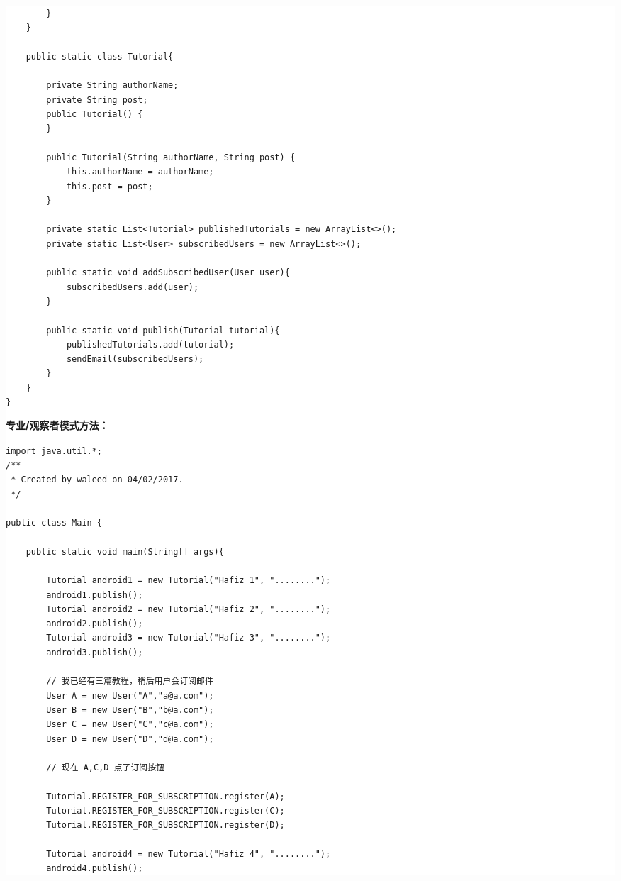 ```
        }
    }

    public static class Tutorial{

        private String authorName;
        private String post;
        public Tutorial() {
        }

        public Tutorial(String authorName, String post) {
            this.authorName = authorName;
            this.post = post;
        }

        private static List<Tutorial> publishedTutorials = new ArrayList<>();
        private static List<User> subscribedUsers = new ArrayList<>();

        public static void addSubscribedUser(User user){
            subscribedUsers.add(user);
        }

        public static void publish(Tutorial tutorial){
            publishedTutorials.add(tutorial);
            sendEmail(subscribedUsers);
        }
    }
}
```

**专业/观察者模式方法：**

```
import java.util.*;
/**
 * Created by waleed on 04/02/2017.
 */

public class Main {

    public static void main(String[] args){

        Tutorial android1 = new Tutorial("Hafiz 1", "........");
        android1.publish();
        Tutorial android2 = new Tutorial("Hafiz 2", "........");
        android2.publish();
        Tutorial android3 = new Tutorial("Hafiz 3", "........");
        android3.publish();

        // 我已经有三篇教程，稍后用户会订阅邮件
        User A = new User("A","a@a.com");
        User B = new User("B","b@a.com");
        User C = new User("C","c@a.com");
        User D = new User("D","d@a.com");

        // 现在 A,C,D 点了订阅按钮

        Tutorial.REGISTER_FOR_SUBSCRIPTION.register(A);
        Tutorial.REGISTER_FOR_SUBSCRIPTION.register(C);
        Tutorial.REGISTER_FOR_SUBSCRIPTION.register(D);

        Tutorial android4 = new Tutorial("Hafiz 4", "........");
        android4.publish();

```
